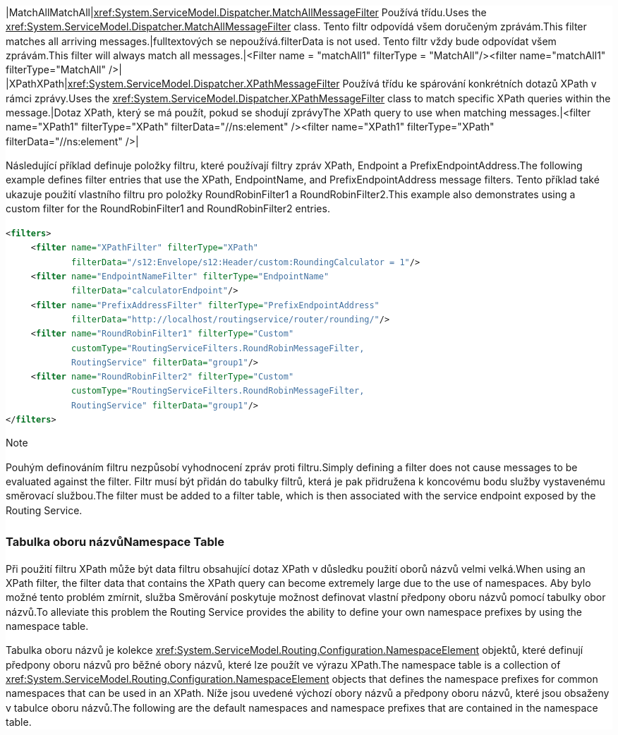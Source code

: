 |<span data-ttu-id="bb72d-144">MatchAll</span><span class="sxs-lookup"><span data-stu-id="bb72d-144">MatchAll</span></span>|<span data-ttu-id="bb72d-145"><xref:System.ServiceModel.Dispatcher.MatchAllMessageFilter> Používá třídu.</span><span class="sxs-lookup"><span data-stu-id="bb72d-145">Uses the <xref:System.ServiceModel.Dispatcher.MatchAllMessageFilter> class.</span></span> <span data-ttu-id="bb72d-146">Tento filtr odpovídá všem doručeným zprávám.</span><span class="sxs-lookup"><span data-stu-id="bb72d-146">This filter matches all arriving messages.</span></span>|<span data-ttu-id="bb72d-147">fulltextových se nepoužívá.</span><span class="sxs-lookup"><span data-stu-id="bb72d-147">filterData is not used.</span></span> <span data-ttu-id="bb72d-148">Tento filtr vždy bude odpovídat všem zprávám.</span><span class="sxs-lookup"><span data-stu-id="bb72d-148">This filter will always match all messages.</span></span>|<span data-ttu-id="bb72d-149">\<Filter name = "matchAll1" filterType = "MatchAll"/></span><span class="sxs-lookup"><span data-stu-id="bb72d-149">\<filter name="matchAll1" filterType="MatchAll" /></span></span>|  
|<span data-ttu-id="bb72d-150">XPath</span><span class="sxs-lookup"><span data-stu-id="bb72d-150">XPath</span></span>|<span data-ttu-id="bb72d-151"><xref:System.ServiceModel.Dispatcher.XPathMessageFilter> Používá třídu ke spárování konkrétních dotazů XPath v rámci zprávy.</span><span class="sxs-lookup"><span data-stu-id="bb72d-151">Uses the <xref:System.ServiceModel.Dispatcher.XPathMessageFilter> class to match specific XPath queries within the message.</span></span>|<span data-ttu-id="bb72d-152">Dotaz XPath, který se má použít, pokud se shodují zprávy</span><span class="sxs-lookup"><span data-stu-id="bb72d-152">The XPath query to use when matching messages.</span></span>|<span data-ttu-id="bb72d-153">\<filter name="XPath1" filterType="XPath" filterData="//ns:element" /></span><span class="sxs-lookup"><span data-stu-id="bb72d-153">\<filter name="XPath1" filterType="XPath" filterData="//ns:element" /></span></span>|  
  
 <span data-ttu-id="bb72d-154">Následující příklad definuje položky filtru, které používají filtry zpráv XPath, Endpoint a PrefixEndpointAddress.</span><span class="sxs-lookup"><span data-stu-id="bb72d-154">The following example defines filter entries that use the XPath, EndpointName, and PrefixEndpointAddress message filters.</span></span> <span data-ttu-id="bb72d-155">Tento příklad také ukazuje použití vlastního filtru pro položky RoundRobinFilter1 a RoundRobinFilter2.</span><span class="sxs-lookup"><span data-stu-id="bb72d-155">This example also demonstrates using a custom filter for the RoundRobinFilter1 and RoundRobinFilter2 entries.</span></span>  
  
```xml  
<filters>  
     <filter name="XPathFilter" filterType="XPath"   
             filterData="/s12:Envelope/s12:Header/custom:RoundingCalculator = 1"/>  
     <filter name="EndpointNameFilter" filterType="EndpointName"   
             filterData="calculatorEndpoint"/>  
     <filter name="PrefixAddressFilter" filterType="PrefixEndpointAddress"   
             filterData="http://localhost/routingservice/router/rounding/"/>  
     <filter name="RoundRobinFilter1" filterType="Custom"   
             customType="RoutingServiceFilters.RoundRobinMessageFilter,   
             RoutingService" filterData="group1"/>  
     <filter name="RoundRobinFilter2" filterType="Custom"   
             customType="RoutingServiceFilters.RoundRobinMessageFilter,   
             RoutingService" filterData="group1"/>  
</filters>  
```  
  
> [!NOTE]
> <span data-ttu-id="bb72d-156">Pouhým definováním filtru nezpůsobí vyhodnocení zpráv proti filtru.</span><span class="sxs-lookup"><span data-stu-id="bb72d-156">Simply defining a filter does not cause messages to be evaluated against the filter.</span></span> <span data-ttu-id="bb72d-157">Filtr musí být přidán do tabulky filtrů, která je pak přidružena k koncovému bodu služby vystavenému směrovací službou.</span><span class="sxs-lookup"><span data-stu-id="bb72d-157">The filter must be added to a filter table, which is then associated with the service endpoint exposed by the Routing Service.</span></span>  
  
### <a name="namespace-table"></a><span data-ttu-id="bb72d-158">Tabulka oboru názvů</span><span class="sxs-lookup"><span data-stu-id="bb72d-158">Namespace Table</span></span>  
 <span data-ttu-id="bb72d-159">Při použití filtru XPath může být data filtru obsahující dotaz XPath v důsledku použití oborů názvů velmi velká.</span><span class="sxs-lookup"><span data-stu-id="bb72d-159">When using an XPath filter, the filter data that contains the XPath query can become extremely large due to the use of namespaces.</span></span> <span data-ttu-id="bb72d-160">Aby bylo možné tento problém zmírnit, služba Směrování poskytuje možnost definovat vlastní předpony oboru názvů pomocí tabulky obor názvů.</span><span class="sxs-lookup"><span data-stu-id="bb72d-160">To alleviate this problem the Routing Service provides the ability to define your own namespace prefixes by using the namespace table.</span></span>  
  
 <span data-ttu-id="bb72d-161">Tabulka oboru názvů je kolekce <xref:System.ServiceModel.Routing.Configuration.NamespaceElement> objektů, které definují předpony oboru názvů pro běžné obory názvů, které lze použít ve výrazu XPath.</span><span class="sxs-lookup"><span data-stu-id="bb72d-161">The namespace table is a collection of <xref:System.ServiceModel.Routing.Configuration.NamespaceElement> objects that defines the namespace prefixes for common namespaces that can be used in an XPath.</span></span> <span data-ttu-id="bb72d-162">Níže jsou uvedené výchozí obory názvů a předpony oboru názvů, které jsou obsaženy v tabulce oboru názvů.</span><span class="sxs-lookup"><span data-stu-id="bb72d-162">The following are the default namespaces and namespace prefixes that are contained in the namespace table.</span></span>  
  
